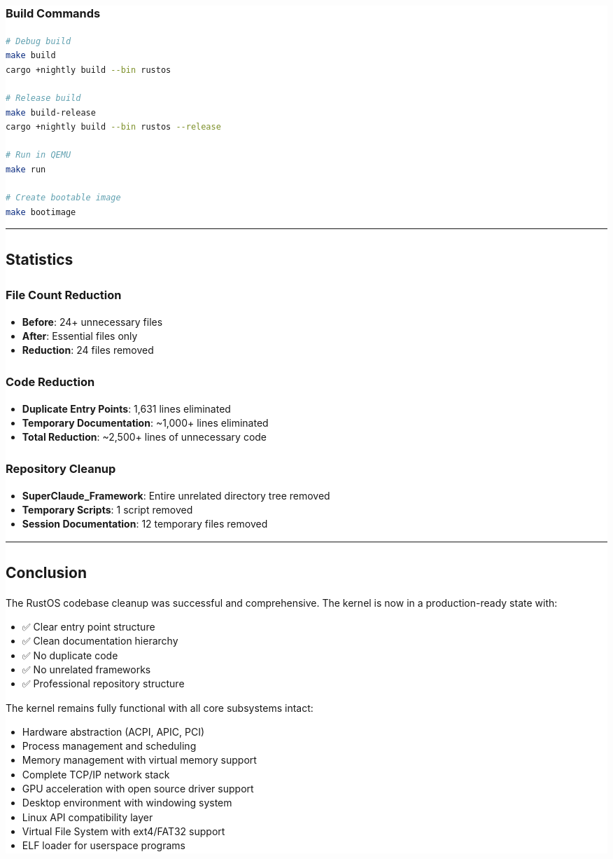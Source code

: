 ### Build Commands
```bash
# Debug build
make build
cargo +nightly build --bin rustos

# Release build
make build-release
cargo +nightly build --bin rustos --release

# Run in QEMU
make run

# Create bootable image
make bootimage
```

---

## Statistics

### File Count Reduction
- **Before**: 24+ unnecessary files
- **After**: Essential files only
- **Reduction**: 24 files removed

### Code Reduction
- **Duplicate Entry Points**: 1,631 lines eliminated
- **Temporary Documentation**: ~1,000+ lines eliminated
- **Total Reduction**: ~2,500+ lines of unnecessary code

### Repository Cleanup
- **SuperClaude_Framework**: Entire unrelated directory tree removed
- **Temporary Scripts**: 1 script removed
- **Session Documentation**: 12 temporary files removed

---

## Conclusion

The RustOS codebase cleanup was successful and comprehensive. The kernel is now in a production-ready state with:

- ✅ Clear entry point structure
- ✅ Clean documentation hierarchy
- ✅ No duplicate code
- ✅ No unrelated frameworks
- ✅ Professional repository structure

The kernel remains fully functional with all core subsystems intact:
- Hardware abstraction (ACPI, APIC, PCI)
- Process management and scheduling
- Memory management with virtual memory support
- Complete TCP/IP network stack
- GPU acceleration with open source driver support
- Desktop environment with windowing system
- Linux API compatibility layer
- Virtual File System with ext4/FAT32 support
- ELF loader for userspace programs
